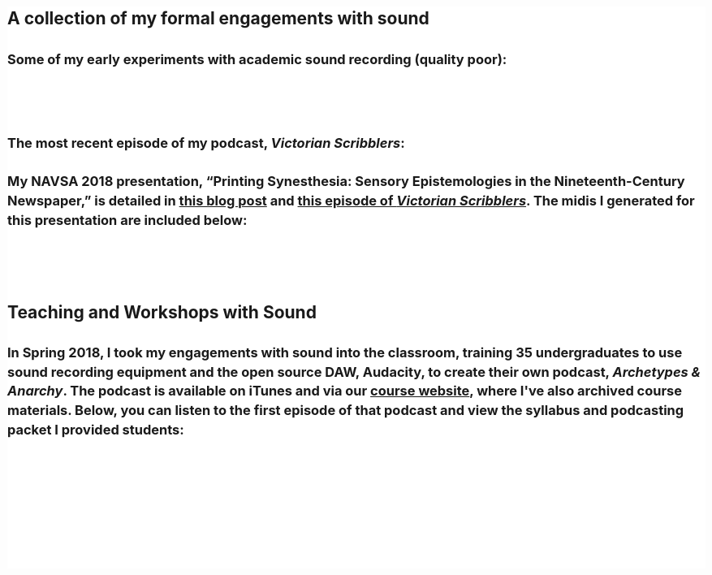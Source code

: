 
<h2><strong>A collection of my formal engagements with sound</strong></h2>


<h3><strong>Some of my early experiments with academic sound recording (quality poor):</strong></h3>

<iframe width="100%" height="300" scrolling="no" frameborder="no" allow="autoplay" src="https://w.soundcloud.com/player/?url=https%3A//api.soundcloud.com/tracks/315085095&color=%23ff5500&auto_play=false&hide_related=false&show_comments=true&show_user=true&show_reposts=false&show_teaser=true&visual=true"></iframe><br><br>

<iframe width="100%" height="300" scrolling="no" frameborder="no" allow="autoplay" src="https://w.soundcloud.com/player/?url=https%3A//api.soundcloud.com/tracks/315087803&color=%23ff5500&auto_play=false&hide_related=false&show_comments=true&show_user=true&show_reposts=false&show_teaser=true&visual=true"></iframe>

<h3><strong>The most recent episode of my podcast, <em>Victorian Scribblers</em>:</strong></h3>
 <iframe sandbox="allow-same-origin allow-scripts allow-top-navigation allow-popups" scrolling="no" width="100%" height="185" frameborder="0" src="https://embed.radiopublic.com/e?if=victorian-scribblers-GZ0gRL"></iframe>

<h3 style="text-align:left"><strong>My NAVSA 2018 presentation, “Printing Synesthesia: Sensory Epistemologies in the Nineteenth-Century Newspaper,”</strong> is detailed in <a href="https://courtneyafloyd.com/listening/">this blog post</a> and <a href="http://victorianscribblers.com/podcast/bonus-episode-navsa-2018/">this episode of <em>Victorian Scribblers</em></a>. The midis I generated for this presentation are included below:</h3>

<iframe width="100%" height="300" scrolling="no" frameborder="no" allow="autoplay" src="https://w.soundcloud.com/player/?url=https%3A//api.soundcloud.com/tracks/691075507&color=%23ff5500&auto_play=false&hide_related=false&show_comments=true&show_user=true&show_reposts=false&show_teaser=true&visual=true"></iframe><br><br>

<iframe width="100%" height="300" scrolling="no" frameborder="no" allow="autoplay" src="https://w.soundcloud.com/player/?url=https%3A//api.soundcloud.com/tracks/691076056&color=%23ff5500&auto_play=false&hide_related=false&show_comments=true&show_user=true&show_reposts=false&show_teaser=true&visual=true"></iframe>

<h2>Teaching and Workshops with Sound</h2>

<h3 style="text-align:left">In Spring 2018, I took my engagements with sound into the classroom, training 35 undergraduates to use sound recording equipment and the open source DAW, Audacity, to create their own podcast, <em>Archetypes & Anarchy</em>. The podcast is available on iTunes and via our <a href="blogs.uoregon.edu/archtypesanarchy">course website</a>, where I've also archived course materials. Below, you can listen to the first episode of that podcast and view the syllabus and podcasting packet I provided students:</h3>

<iframe width="100%" height="300" scrolling="no" frameborder="no" allow="autoplay" src="https://w.soundcloud.com/player/?url=https%3A//api.soundcloud.com/tracks/691084879&color=%23ff5500&auto_play=false&hide_related=false&show_comments=true&show_user=true&show_reposts=false&show_teaser=true&visual=true"></iframe> <br><br>

<div style="text-align:center"><iframe src="https://drive.google.com/file/d/1TTsxGtiWCaBJJDUut-c3c6ScTvu5LeiC/preview" width="640" height="480"></iframe> <br><br><br>

<iframe src="https://drive.google.com/file/d/1dvA08dAdHo4S39cZgQylD784RyT19B35/preview" width="640" height="480" style="text-align:center"></iframe></div><br><br>
